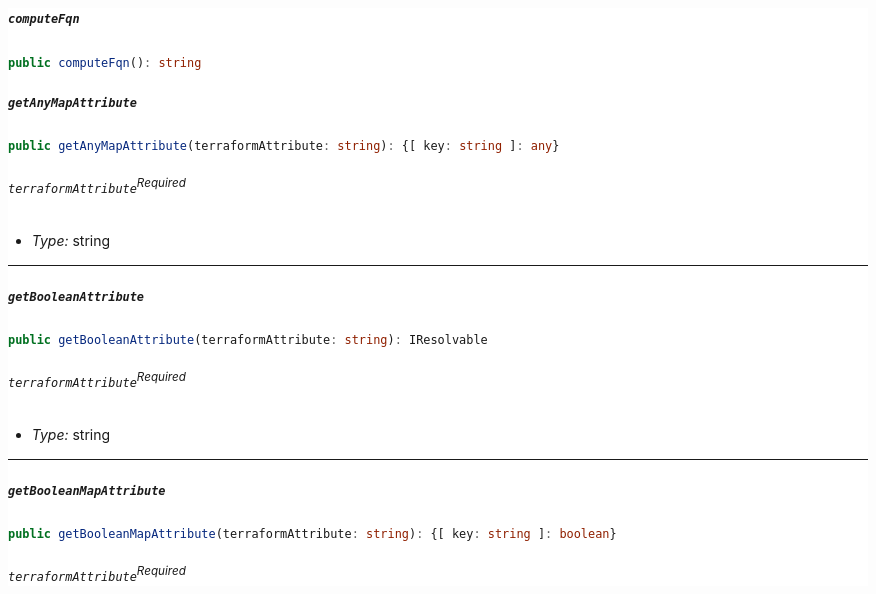 
##### `computeFqn` <a name="computeFqn" id="@skeptools/provider-zenduty.dataZendutyAlertrules.DataZendutyAlertrulesAlertrulesActionsOutputReference.computeFqn"></a>

```typescript
public computeFqn(): string
```

##### `getAnyMapAttribute` <a name="getAnyMapAttribute" id="@skeptools/provider-zenduty.dataZendutyAlertrules.DataZendutyAlertrulesAlertrulesActionsOutputReference.getAnyMapAttribute"></a>

```typescript
public getAnyMapAttribute(terraformAttribute: string): {[ key: string ]: any}
```

###### `terraformAttribute`<sup>Required</sup> <a name="terraformAttribute" id="@skeptools/provider-zenduty.dataZendutyAlertrules.DataZendutyAlertrulesAlertrulesActionsOutputReference.getAnyMapAttribute.parameter.terraformAttribute"></a>

- *Type:* string

---

##### `getBooleanAttribute` <a name="getBooleanAttribute" id="@skeptools/provider-zenduty.dataZendutyAlertrules.DataZendutyAlertrulesAlertrulesActionsOutputReference.getBooleanAttribute"></a>

```typescript
public getBooleanAttribute(terraformAttribute: string): IResolvable
```

###### `terraformAttribute`<sup>Required</sup> <a name="terraformAttribute" id="@skeptools/provider-zenduty.dataZendutyAlertrules.DataZendutyAlertrulesAlertrulesActionsOutputReference.getBooleanAttribute.parameter.terraformAttribute"></a>

- *Type:* string

---

##### `getBooleanMapAttribute` <a name="getBooleanMapAttribute" id="@skeptools/provider-zenduty.dataZendutyAlertrules.DataZendutyAlertrulesAlertrulesActionsOutputReference.getBooleanMapAttribute"></a>

```typescript
public getBooleanMapAttribute(terraformAttribute: string): {[ key: string ]: boolean}
```

###### `terraformAttribute`<sup>Required</sup> <a name="terraformAttribute" id="@skeptools/provider-zenduty.dataZendutyAlertrules.DataZendutyAlertrulesAlertrulesActionsOutputReference.getBooleanMapAttribute.parameter.terraformAttribute"></a>
